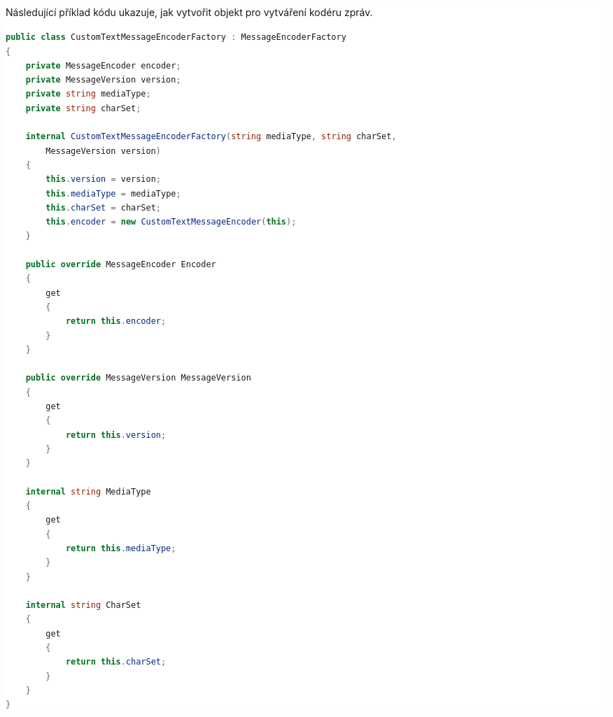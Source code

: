  Následující příklad kódu ukazuje, jak vytvořit objekt pro vytváření kodéru zpráv.  
  
```csharp  
public class CustomTextMessageEncoderFactory : MessageEncoderFactory  
{  
    private MessageEncoder encoder;  
    private MessageVersion version;  
    private string mediaType;  
    private string charSet;  
  
    internal CustomTextMessageEncoderFactory(string mediaType, string charSet,  
        MessageVersion version)  
    {  
        this.version = version;  
        this.mediaType = mediaType;  
        this.charSet = charSet;  
        this.encoder = new CustomTextMessageEncoder(this);  
    }  
  
    public override MessageEncoder Encoder  
    {  
        get   
        {   
            return this.encoder;  
        }  
    }  
  
    public override MessageVersion MessageVersion  
    {  
        get   
        {   
            return this.version;  
        }  
    }  
  
    internal string MediaType  
    {  
        get  
        {  
            return this.mediaType;  
        }  
    }  
  
    internal string CharSet  
    {  
        get  
        {  
            return this.charSet;  
        }  
    }  
}  
```  
  